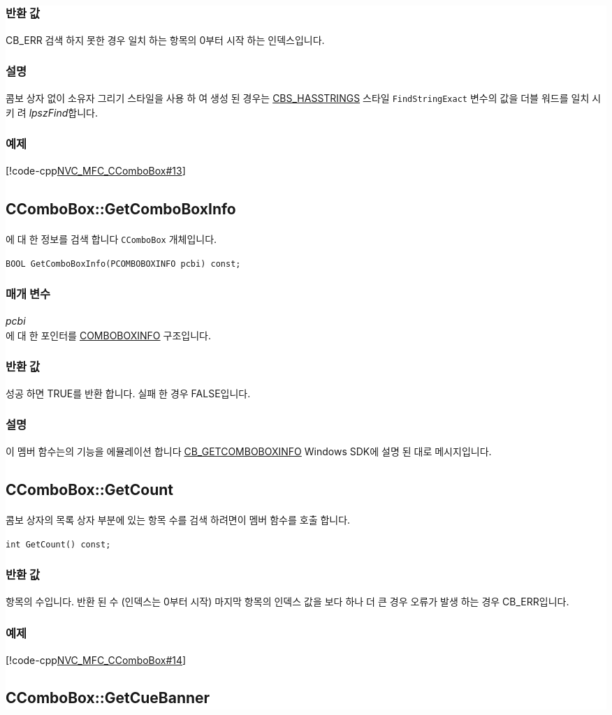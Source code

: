 ### <a name="return-value"></a>반환 값

CB_ERR 검색 하지 못한 경우 일치 하는 항목의 0부터 시작 하는 인덱스입니다.

### <a name="remarks"></a>설명

콤보 상자 없이 소유자 그리기 스타일을 사용 하 여 생성 된 경우는 [CBS_HASSTRINGS](../../mfc/reference/styles-used-by-mfc.md#combo-box-styles) 스타일 `FindStringExact` 변수의 값을 더블 워드를 일치 시 키 려 *lpszFind*합니다.

### <a name="example"></a>예제

[!code-cpp[NVC_MFC_CComboBox#13](../../mfc/reference/codesnippet/cpp/ccombobox-class_13.cpp)]

##  <a name="getcomboboxinfo"></a>  CComboBox::GetComboBoxInfo

에 대 한 정보를 검색 합니다 `CComboBox` 개체입니다.

```
BOOL GetComboBoxInfo(PCOMBOBOXINFO pcbi) const;
```

### <a name="parameters"></a>매개 변수

*pcbi*<br/>
에 대 한 포인터를 [COMBOBOXINFO](/windows/desktop/api/winuser/ns-winuser-tagcomboboxinfo) 구조입니다.

### <a name="return-value"></a>반환 값

성공 하면 TRUE를 반환 합니다. 실패 한 경우 FALSE입니다.

### <a name="remarks"></a>설명

이 멤버 함수는의 기능을 에뮬레이션 합니다 [CB_GETCOMBOBOXINFO](/windows/desktop/Controls/cb-getcomboboxinfo) Windows SDK에 설명 된 대로 메시지입니다.

##  <a name="getcount"></a>  CComboBox::GetCount

콤보 상자의 목록 상자 부분에 있는 항목 수를 검색 하려면이 멤버 함수를 호출 합니다.

```
int GetCount() const;
```

### <a name="return-value"></a>반환 값

항목의 수입니다. 반환 된 수 (인덱스는 0부터 시작) 마지막 항목의 인덱스 값을 보다 하나 더 큰 경우 오류가 발생 하는 경우 CB_ERR입니다.

### <a name="example"></a>예제

[!code-cpp[NVC_MFC_CComboBox#14](../../mfc/reference/codesnippet/cpp/ccombobox-class_14.cpp)]

##  <a name="getcuebanner"></a>  CComboBox::GetCueBanner
